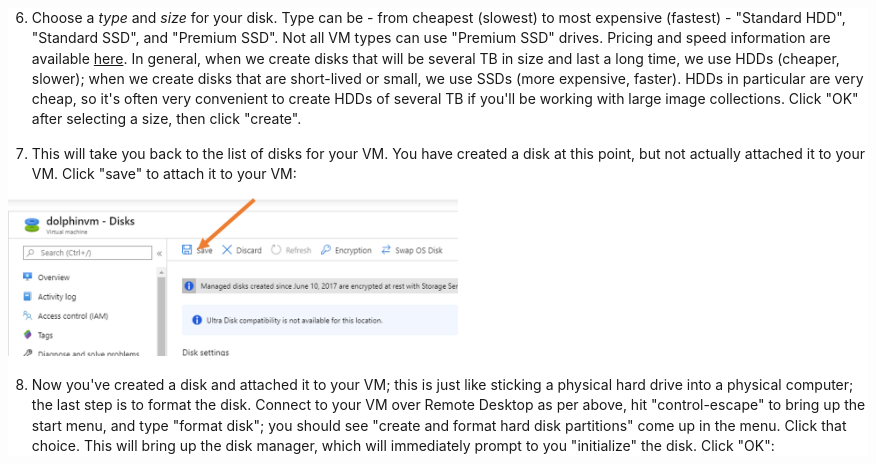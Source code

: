 6. Choose a <i>type</i> and <i>size</i> for your disk.  Type can be - from cheapest (slowest) to most expensive (fastest) - "Standard HDD", "Standard SSD", and "Premium SSD".  Not all VM types can use "Premium SSD" drives.  Pricing and speed information are available <a href="https://azure.microsoft.com/en-us/pricing/details/managed-disks/">here</a>.  In general, when we create disks that will be several TB in size and last a long time, we use HDDs (cheaper, slower); when we create disks that are short-lived or small, we use SSDs (more expensive, faster).  HDDs in particular are very cheap, so it's often very convenient to create HDDs of several TB if you'll be working with large image collections.  Click "OK" after selecting a size, then click "create".

7. This will take you back to the list of disks for your VM.  You have created a disk at this point, but not actually attached it to your VM.  Click "save" to attach it to your VM:

<img src="images/create_disk_save.png" width=450/><br/>

8. Now you've created a disk and attached it to your VM; this is just like sticking a physical hard drive into a physical computer; the last step is to format the disk.  Connect to your VM over Remote Desktop as per above, hit "control-escape" to bring up the start menu, and type "format disk"; you should see "create and format hard disk partitions" come up in the menu.  Click that choice.  This will bring up the disk manager, which will immediately prompt to you "initialize" the disk.  Click "OK":
